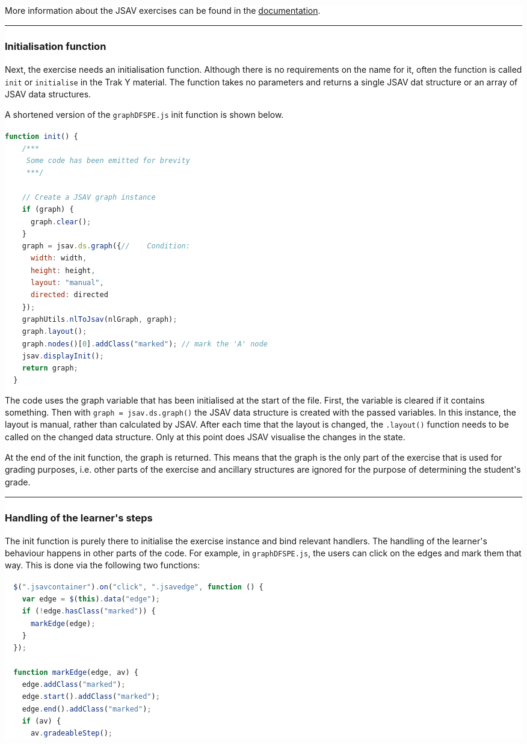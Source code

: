More information about the JSAV exercises can be found in the [documentation](https://jsav.io/exercises/exercise/). 

-------
### Initialisation function
Next, the exercise needs an initialisation function. Although there is no requirements on the name for it, often the function is called `init` or `initialise` in the Trak Y material. The function takes no parameters and returns a single JSAV dat structure or an array of JSAV data structures. 

A shortened version of the `graphDFSPE.js` init function is shown below.

```js 
function init() {
    /***
     Some code has been emitted for brevity
     ***/

    // Create a JSAV graph instance
    if (graph) {
      graph.clear();
    }
    graph = jsav.ds.graph({//    Condition:
      width: width,
      height: height,
      layout: "manual",
      directed: directed
    });
    graphUtils.nlToJsav(nlGraph, graph);
    graph.layout();
    graph.nodes()[0].addClass("marked"); // mark the 'A' node
    jsav.displayInit();
    return graph;
  }
```
The code uses the graph variable that has been initialised at the start of the file. First, the variable is cleared if it contains something. Then with `graph = jsav.ds.graph()` the JSAV data structure is created with the passed variables. In this instance, the layout is manual, rather than calculated by JSAV. After each time that the layout is changed, the `.layout()` function needs to be called on the changed data structure. Only at this point does JSAV visualise the changes in the state. 

At the end of the init function, the graph is returned. This means that the graph is the only part of the exercise that is used for grading purposes, i.e. other parts of the exercise and ancillary structures are ignored for the purpose of determining the student's grade. 

-------
### Handling of the learner's steps
The init function is purely there to initialise the exercise instance and bind relevant handlers. The handling of the learner's behaviour happens in other parts of the code. For example, in `graphDFSPE.js`, the users can click on the edges and mark them that way. This is done via the following two functions: 

```js
  $(".jsavcontainer").on("click", ".jsavedge", function () {
    var edge = $(this).data("edge");
    if (!edge.hasClass("marked")) {
      markEdge(edge);
    }
  });

  function markEdge(edge, av) {
    edge.addClass("marked");
    edge.start().addClass("marked");
    edge.end().addClass("marked");
    if (av) {
      av.gradeableStep();
```
